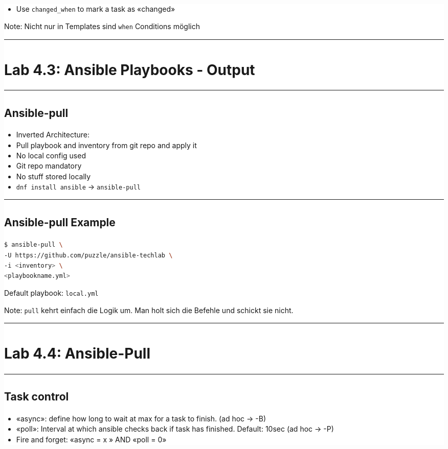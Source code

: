 - Use `changed_when` to mark a task as «changed»



Note:
Nicht nur in Templates sind `when` Conditions möglich

***

# Lab 4.3: Ansible Playbooks - Output


***

## Ansible-pull
- Inverted Architecture:
- Pull playbook and inventory from git repo and apply it
- No local config used
- Git repo mandatory
- No stuff stored locally
- `dnf install ansible` → `ansible-pull`


***

## Ansible-pull Example

```bash
$ ansible-pull \
-U https://github.com/puzzle/ansible-techlab \
-i <inventory> \
<playbookname.yml>
```
Default playbook: `local.yml`


Note:
`pull` kehrt einfach die Logik um. Man holt sich die Befehle und schickt sie nicht.

***

# Lab 4.4: Ansible-Pull


***

## Task control

- «async»: define how long to wait at max for a task to finish. (ad hoc → -B)
- «poll»: Interval at which ansible checks back if task has finished. Default: 10sec (ad hoc → -P)
- Fire and forget: «async = x » AND «poll = 0»


